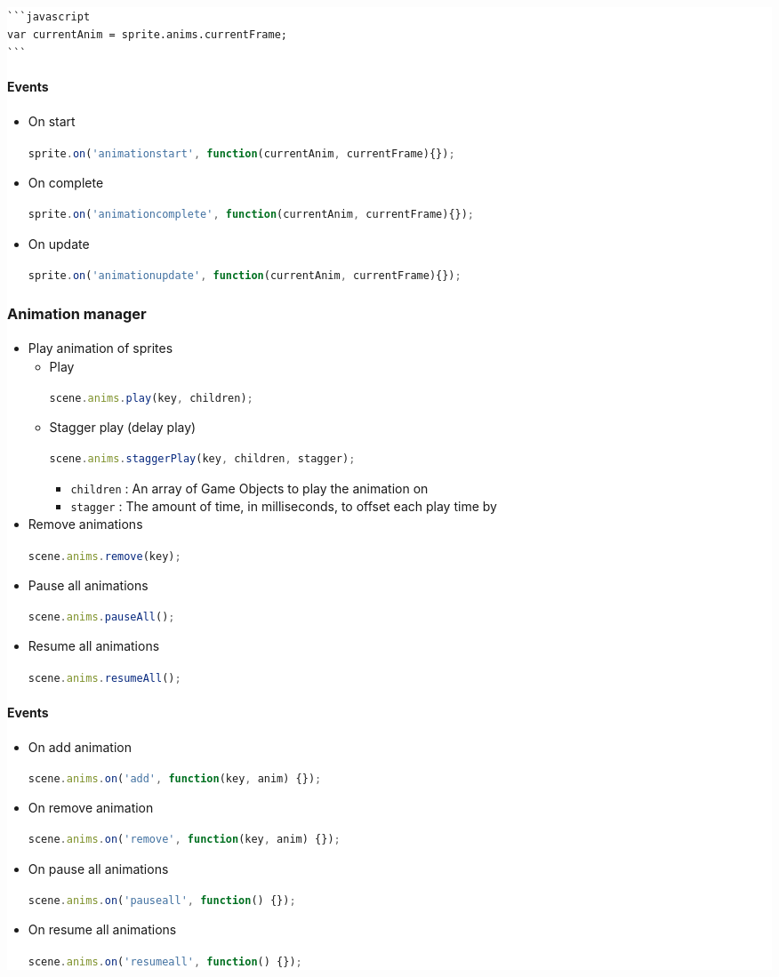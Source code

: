     ```javascript
    var currentAnim = sprite.anims.currentFrame;
    ```

#### Events

- On start
    ```javascript
    sprite.on('animationstart', function(currentAnim, currentFrame){});
    ```
- On complete
    ```javascript
    sprite.on('animationcomplete', function(currentAnim, currentFrame){});
    ```
- On update
    ```javascript
    sprite.on('animationupdate', function(currentAnim, currentFrame){});
    ```

### Animation manager

- Play animation of sprites
    - Play
        ```javascript
        scene.anims.play(key, children);
        ```
    - Stagger play (delay play)
        ```javascript
        scene.anims.staggerPlay(key, children, stagger);
        ```
        - `children` : An array of Game Objects to play the animation on
        - `stagger` : The amount of time, in milliseconds, to offset each play time by
- Remove animations
    ```javascript
    scene.anims.remove(key);
    ```
- Pause all animations
    ```javascript
    scene.anims.pauseAll();
    ```
- Resume all animations
    ```javascript
    scene.anims.resumeAll();
    ```

#### Events

- On add animation
   ```javascript
   scene.anims.on('add', function(key, anim) {});
   ```
- On remove animation
   ```javascript
   scene.anims.on('remove', function(key, anim) {});
   ```
- On pause all animations
   ```javascript
   scene.anims.on('pauseall', function() {});
   ```
- On resume all animations
   ```javascript
   scene.anims.on('resumeall', function() {});
   ```